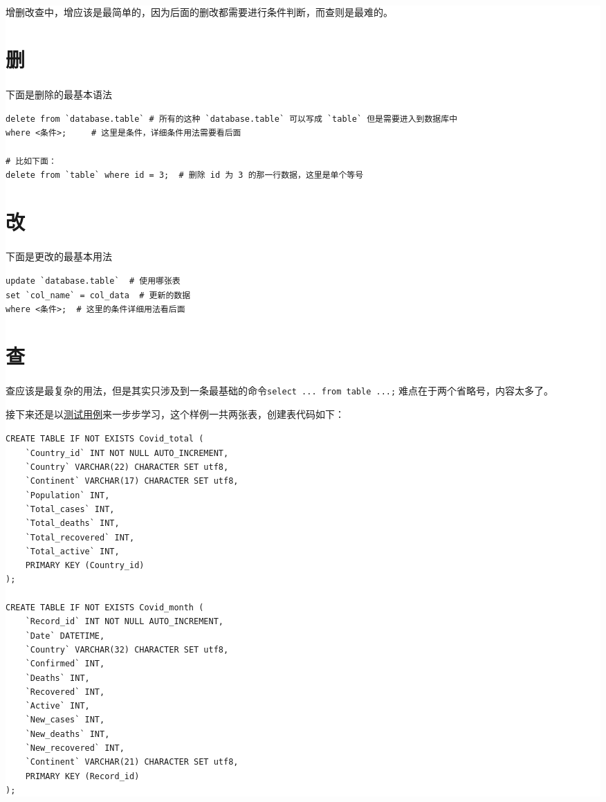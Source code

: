 增删改查中，增应该是最简单的，因为后面的删改都需要进行条件判断，而查则是最难的。

# 删

下面是删除的最基本语法

```mysql
delete from `database.table` # 所有的这种 `database.table` 可以写成 `table` 但是需要进入到数据库中
where <条件>;     # 这里是条件，详细条件用法需要看后面

# 比如下面：
delete from `table` where id = 3;  # 删除 id 为 3 的那一行数据，这里是单个等号
```

# 改

下面是更改的最基本用法

```mysql
update `database.table`  # 使用哪张表
set `col_name` = col_data  # 更新的数据
where <条件>;  # 这里的条件详细用法看后面
```

# 查

查应该是最复杂的用法，但是其实只涉及到一条最基础的命令`select ... from table ...;` 难点在于两个省略号，内容太多了。

接下来还是以[测试用例]( https://gitee.com/eggtoopain/my-sql-introductory-courseware/blob/master/Egg_database.sql)来一步步学习，这个样例一共两张表，创建表代码如下：

```mysql
CREATE TABLE IF NOT EXISTS Covid_total (
    `Country_id` INT NOT NULL AUTO_INCREMENT,
    `Country` VARCHAR(22) CHARACTER SET utf8,
    `Continent` VARCHAR(17) CHARACTER SET utf8,
    `Population` INT,
    `Total_cases` INT,
    `Total_deaths` INT,
    `Total_recovered` INT,
    `Total_active` INT,
    PRIMARY KEY (Country_id)
);

CREATE TABLE IF NOT EXISTS Covid_month (
    `Record_id` INT NOT NULL AUTO_INCREMENT,
    `Date` DATETIME,
    `Country` VARCHAR(32) CHARACTER SET utf8,
    `Confirmed` INT,
    `Deaths` INT,
    `Recovered` INT,
    `Active` INT,
    `New_cases` INT,
    `New_deaths` INT,
    `New_recovered` INT,
    `Continent` VARCHAR(21) CHARACTER SET utf8,
    PRIMARY KEY (Record_id)
);
```
